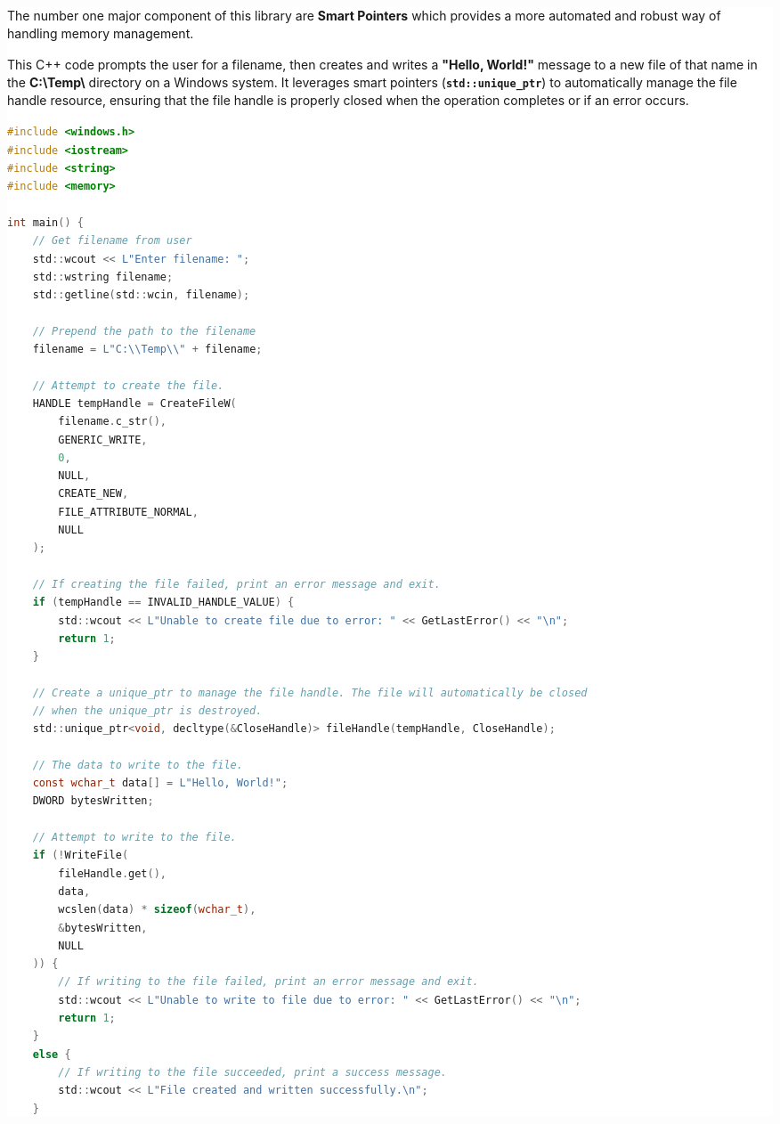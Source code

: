 The number one major component of this library are **Smart Pointers** which provides a more automated and robust way of handling memory management. 

This C++ code prompts the user for a filename, then creates and writes a **"Hello, World!"** message to a new file of that name in the **C:\\Temp\\** directory on a Windows system. It leverages smart pointers (**`std::unique_ptr`**) to automatically manage the file handle resource, ensuring that the file handle is properly closed when the operation completes or if an error occurs.

```c
#include <windows.h>
#include <iostream>
#include <string>
#include <memory>

int main() {
    // Get filename from user
    std::wcout << L"Enter filename: ";
    std::wstring filename;
    std::getline(std::wcin, filename);

    // Prepend the path to the filename
    filename = L"C:\\Temp\\" + filename;

    // Attempt to create the file.
    HANDLE tempHandle = CreateFileW(
        filename.c_str(),
        GENERIC_WRITE,
        0,
        NULL,
        CREATE_NEW,
        FILE_ATTRIBUTE_NORMAL,
        NULL
    );

    // If creating the file failed, print an error message and exit.
    if (tempHandle == INVALID_HANDLE_VALUE) {
        std::wcout << L"Unable to create file due to error: " << GetLastError() << "\n";
        return 1;
    }

    // Create a unique_ptr to manage the file handle. The file will automatically be closed
    // when the unique_ptr is destroyed.
    std::unique_ptr<void, decltype(&CloseHandle)> fileHandle(tempHandle, CloseHandle);

    // The data to write to the file.
    const wchar_t data[] = L"Hello, World!";
    DWORD bytesWritten;

    // Attempt to write to the file.
    if (!WriteFile(
        fileHandle.get(),
        data,
        wcslen(data) * sizeof(wchar_t),
        &bytesWritten,
        NULL
    )) {
        // If writing to the file failed, print an error message and exit.
        std::wcout << L"Unable to write to file due to error: " << GetLastError() << "\n";
        return 1;
    }
    else {
        // If writing to the file succeeded, print a success message.
        std::wcout << L"File created and written successfully.\n";
    }

```